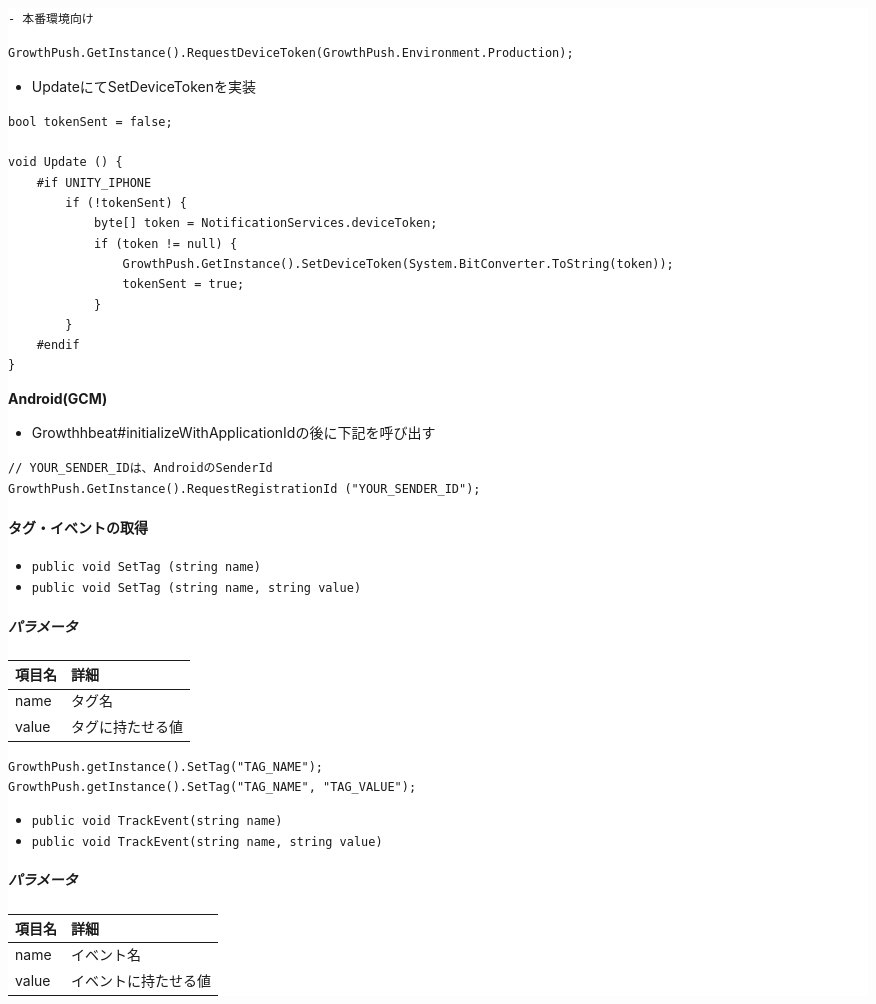     - 本番環境向け
```
GrowthPush.GetInstance().RequestDeviceToken(GrowthPush.Environment.Production);
```


- UpdateにてSetDeviceTokenを実装

```
bool tokenSent = false;

void Update () {
    #if UNITY_IPHONE
	    if (!tokenSent) {
		    byte[] token = NotificationServices.deviceToken;
		    if (token != null) {
			    GrowthPush.GetInstance().SetDeviceToken(System.BitConverter.ToString(token));
			    tokenSent = true;
		    }
	    }
    #endif
}
```

**Android(GCM)**

- Growthhbeat#initializeWithApplicationIdの後に下記を呼び出す

```
// YOUR_SENDER_IDは、AndroidのSenderId
GrowthPush.GetInstance().RequestRegistrationId ("YOUR_SENDER_ID");
```

#### タグ・イベントの取得

- `public void SetTag (string name)`
- `public void SetTag (string name, string value)`

##### パラメータ

|項目名|詳細|
|:--|:--|
|name|タグ名|
|value|タグに持たせる値|

```
GrowthPush.getInstance().SetTag("TAG_NAME");
GrowthPush.getInstance().SetTag("TAG_NAME", "TAG_VALUE");
```

- `public void TrackEvent(string name)`
- `public void TrackEvent(string name, string value)`

##### パラメータ

|項目名|詳細|
|:--|:--|
|name|イベント名|
|value|イベントに持たせる値|
